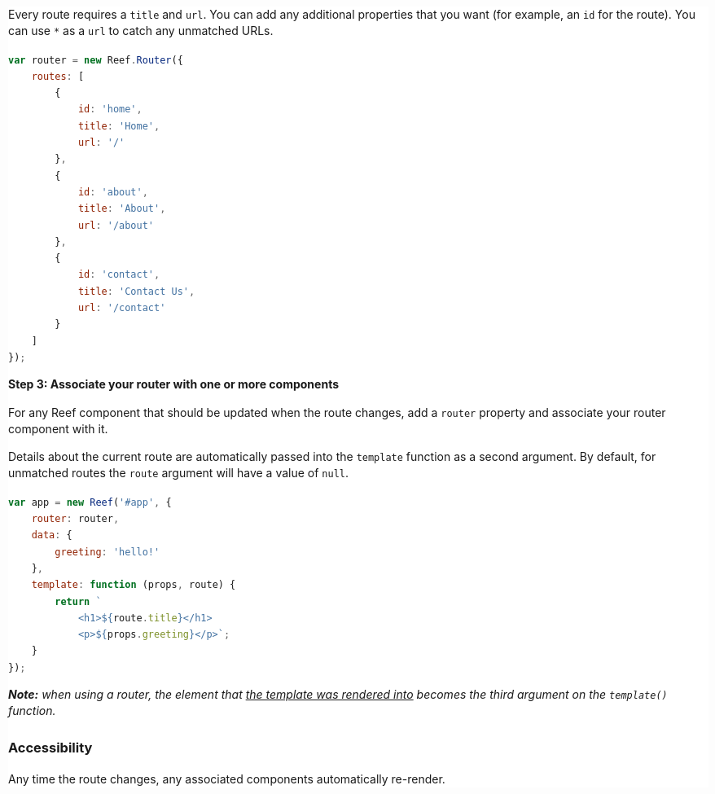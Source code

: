 Every route requires a `title` and `url`. You can add any additional properties that you want (for example, an `id` for the route). You can use `*` as a `url` to catch any unmatched URLs.

```js
var router = new Reef.Router({
	routes: [
		{
			id: 'home',
			title: 'Home',
			url: '/'
		},
		{
			id: 'about',
			title: 'About',
			url: '/about'
		},
		{
			id: 'contact',
			title: 'Contact Us',
			url: '/contact'
		}
	]
});
```

**Step 3: Associate your router with one or more components**

For any Reef component that should be updated when the route changes, add a `router` property and associate your router component with it.

Details about the current route are automatically passed into the `template` function as a second argument. By default, for unmatched routes the `route` argument will have a value of `null`.

```js
var app = new Reef('#app', {
	router: router,
	data: {
		greeting: 'hello!'
	},
	template: function (props, route) {
		return `
			<h1>${route.title}</h1>
			<p>${props.greeting}</p>`;
	}
});
```

_**Note:** when using a router, the element that [the template was rendered into](/advanced/#getting-the-element-the-template-is-being-rendered-into) becomes the third argument on the `template()` function._



### Accessibility

Any time the route changes, any associated components automatically re-render.
